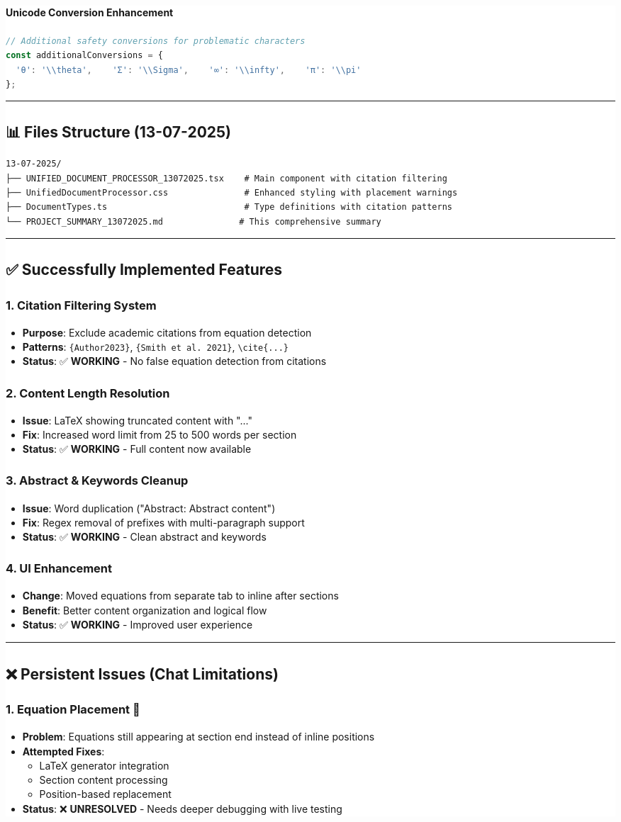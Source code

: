 #### **Unicode Conversion Enhancement**
```typescript
// Additional safety conversions for problematic characters
const additionalConversions = {
  'θ': '\\theta',    'Σ': '\\Sigma',    '∞': '\\infty',    'π': '\\pi'
};
```

---

## 📊 **Files Structure (13-07-2025)**

```
13-07-2025/
├── UNIFIED_DOCUMENT_PROCESSOR_13072025.tsx    # Main component with citation filtering
├── UnifiedDocumentProcessor.css               # Enhanced styling with placement warnings
├── DocumentTypes.ts                           # Type definitions with citation patterns
└── PROJECT_SUMMARY_13072025.md               # This comprehensive summary
```

---

## ✅ **Successfully Implemented Features**

### **1. Citation Filtering System**
- **Purpose**: Exclude academic citations from equation detection
- **Patterns**: `{Author2023}`, `{Smith et al. 2021}`, `\cite{...}`
- **Status**: ✅ **WORKING** - No false equation detection from citations

### **2. Content Length Resolution**
- **Issue**: LaTeX showing truncated content with "..."
- **Fix**: Increased word limit from 25 to 500 words per section
- **Status**: ✅ **WORKING** - Full content now available

### **3. Abstract & Keywords Cleanup**
- **Issue**: Word duplication ("Abstract: Abstract content")
- **Fix**: Regex removal of prefixes with multi-paragraph support
- **Status**: ✅ **WORKING** - Clean abstract and keywords

### **4. UI Enhancement**
- **Change**: Moved equations from separate tab to inline after sections
- **Benefit**: Better content organization and logical flow
- **Status**: ✅ **WORKING** - Improved user experience

---

## ❌ **Persistent Issues (Chat Limitations)**

### **1. Equation Placement** 🔴
- **Problem**: Equations still appearing at section end instead of inline positions
- **Attempted Fixes**: 
  - LaTeX generator integration
  - Section content processing
  - Position-based replacement
- **Status**: ❌ **UNRESOLVED** - Needs deeper debugging with live testing
